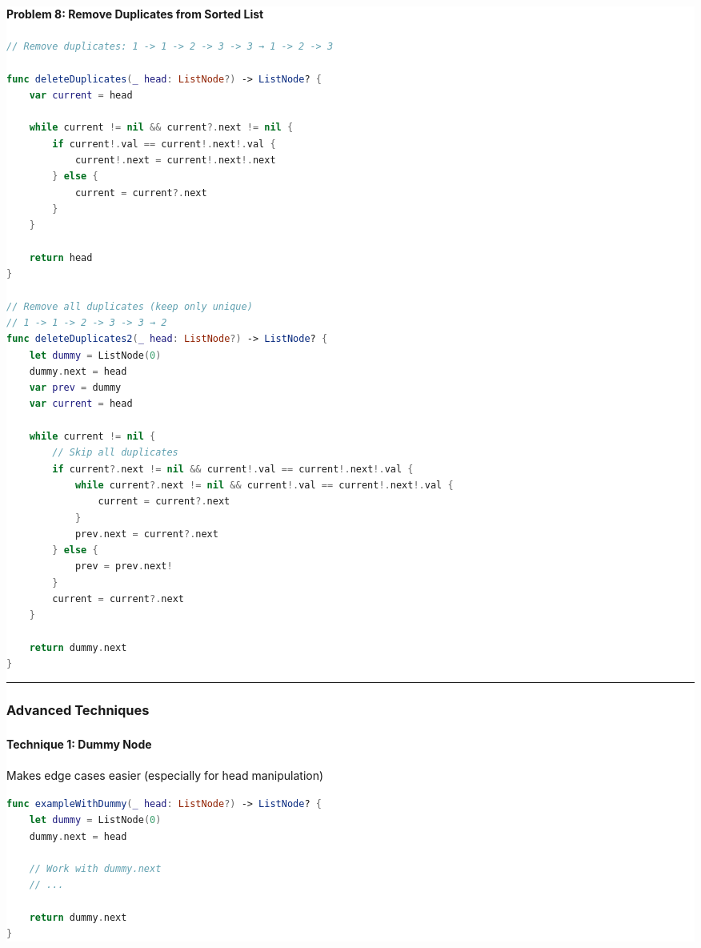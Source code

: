 #### Problem 8: Remove Duplicates from Sorted List
```swift
// Remove duplicates: 1 -> 1 -> 2 -> 3 -> 3 → 1 -> 2 -> 3

func deleteDuplicates(_ head: ListNode?) -> ListNode? {
    var current = head
    
    while current != nil && current?.next != nil {
        if current!.val == current!.next!.val {
            current!.next = current!.next!.next
        } else {
            current = current?.next
        }
    }
    
    return head
}

// Remove all duplicates (keep only unique)
// 1 -> 1 -> 2 -> 3 -> 3 → 2
func deleteDuplicates2(_ head: ListNode?) -> ListNode? {
    let dummy = ListNode(0)
    dummy.next = head
    var prev = dummy
    var current = head
    
    while current != nil {
        // Skip all duplicates
        if current?.next != nil && current!.val == current!.next!.val {
            while current?.next != nil && current!.val == current!.next!.val {
                current = current?.next
            }
            prev.next = current?.next
        } else {
            prev = prev.next!
        }
        current = current?.next
    }
    
    return dummy.next
}
```

---

### Advanced Techniques

#### Technique 1: Dummy Node
Makes edge cases easier (especially for head manipulation)

```swift
func exampleWithDummy(_ head: ListNode?) -> ListNode? {
    let dummy = ListNode(0)
    dummy.next = head
    
    // Work with dummy.next
    // ...
    
    return dummy.next
}
```
